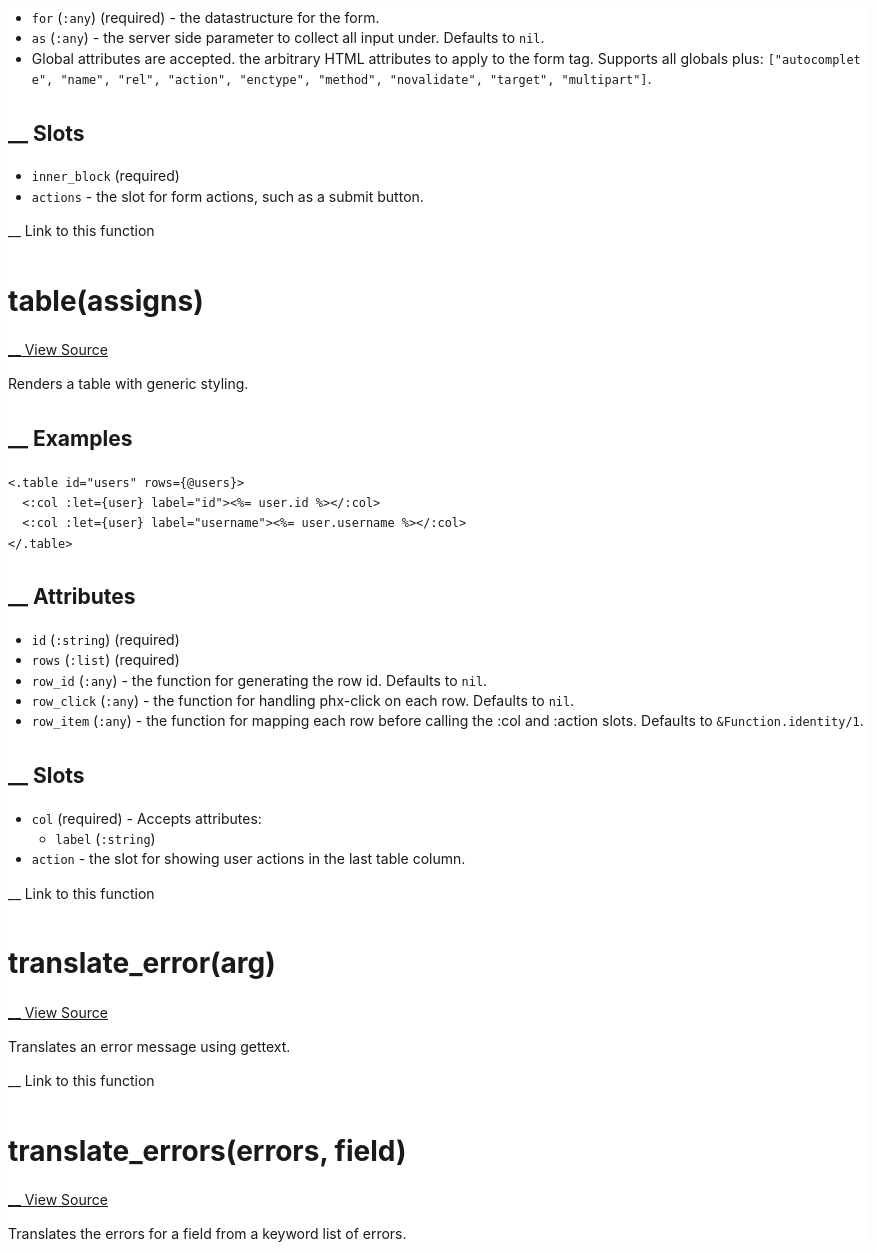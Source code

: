   * `for` (`:any`) (required) - the datastructure for the form.
  * `as` (`:any`) - the server side parameter to collect all input under. Defaults to `nil`.
  * Global attributes are accepted. the arbitrary HTML attributes to apply to the form tag. Supports all globals plus: `["autocomplete", "name", "rel", "action", "enctype", "method", "novalidate", "target", "multipart"]`.



##  __ Slots

  * `inner_block` (required)
  * `actions` \- the slot for form actions, such as a submit button.



__ Link to this function

# table(assigns)

[ __ View Source ](external_link)

Renders a table with generic styling.

##  __ Examples
    
    
    <.table id="users" rows={@users}>
      <:col :let={user} label="id"><%= user.id %></:col>
      <:col :let={user} label="username"><%= user.username %></:col>
    </.table>

##  __ Attributes

  * `id` (`:string`) (required)
  * `rows` (`:list`) (required)
  * `row_id` (`:any`) - the function for generating the row id. Defaults to `nil`.
  * `row_click` (`:any`) - the function for handling phx-click on each row. Defaults to `nil`.
  * `row_item` (`:any`) - the function for mapping each row before calling the :col and :action slots. Defaults to `&Function.identity/1`.



##  __ Slots

  * `col` (required) - Accepts attributes:
    * `label` (`:string`)
  * `action` \- the slot for showing user actions in the last table column.



__ Link to this function

# translate_error(arg)

[ __ View Source ](external_link)

Translates an error message using gettext.

__ Link to this function

# translate_errors(errors, field)

[ __ View Source ](external_link)

Translates the errors for a field from a keyword list of errors.
